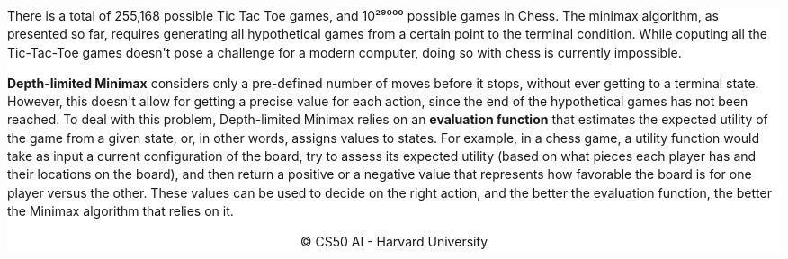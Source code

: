 There is a total of 255,168 possible Tic Tac Toe games, and 10²⁹⁰⁰⁰ possible games in Chess. The minimax algorithm, as presented so far, requires generating all hypothetical games from a certain point to the terminal condition. While coputing all the Tic-Tac-Toe games doesn't pose a challenge for a modern computer, doing so with chess is currently impossible.

**Depth-limited Minimax** considers only a pre-defined number of moves before it stops, without ever getting to a terminal state. However, this doesn't allow for getting a precise value for each action, since the end of the hypothetical games has not been reached. To deal with this problem, Depth-limited Minimax relies on an **evaluation function** that estimates the expected utility of the game from a given state, or, in other words, assigns values to states. For example, in a chess game, a utility function would take as input a current configuration of the board, try to assess its expected utility (based on what pieces each player has and their locations on the board), and then return a positive or a negative value that represents how favorable the board is for one player versus the other. These values can be used to decide on the right action, and the better the evaluation function, the better the Minimax algorithm that relies on it.

<div align=center>
&copy; CS50 AI - Harvard University
</div>